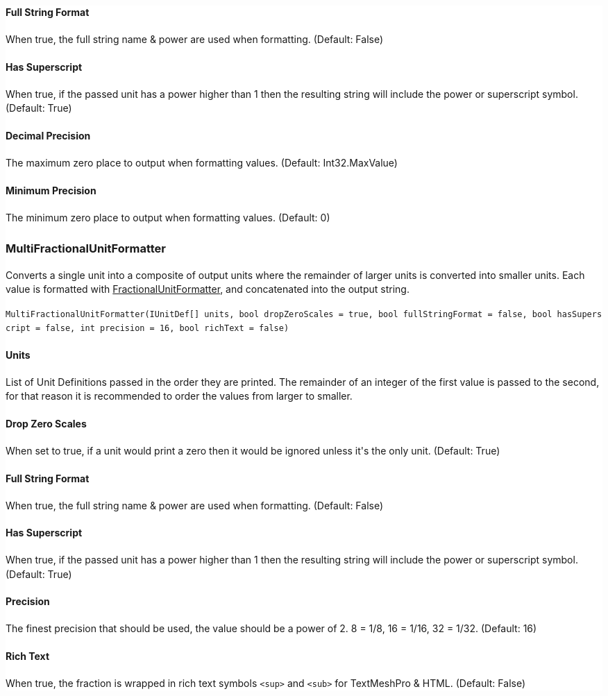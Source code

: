 #### Full String Format
When true, the full string name & power are used when formatting. (Default: False)

#### Has Superscript
When true, if the passed unit has a power higher than 1 then the resulting string will include the power or superscript symbol.
(Default: True)

#### Decimal Precision
The maximum zero place to output when formatting values. (Default: Int32.MaxValue)

#### Minimum Precision
The minimum zero place to output when formatting values. (Default: 0)



### MultiFractionalUnitFormatter
Converts a single unit into a composite of output units where the remainder of larger units is
converted into smaller units. Each value is formatted with [FractionalUnitFormatter](#FractionalUnitFormatter), and concatenated into the output string.

`MultiFractionalUnitFormatter(IUnitDef[] units, bool dropZeroScales = true, bool fullStringFormat = false, bool hasSuperscript = false, int precision = 16, bool richText = false)`

#### Units
List of Unit Definitions passed in the order they are printed. The remainder of an integer of the first value is passed
to the second, for that reason it is recommended to order the values from larger to smaller.

#### Drop Zero Scales
When set to true, if a unit would print a zero then it would be ignored unless it's the only unit. (Default: True)

#### Full String Format
When true, the full string name & power are used when formatting. (Default: False)

#### Has Superscript
When true, if the passed unit has a power higher than 1 then the resulting string will include the power or superscript symbol.
(Default: True)

#### Precision
The finest precision that should be used, the value should be a power of 2. 8 = 1/8, 16 = 1/16, 32 = 1/32. (Default: 16)

#### Rich Text
When true, the fraction is wrapped in rich text symbols `<sup>` and `<sub>` for TextMeshPro & HTML. (Default: False)
